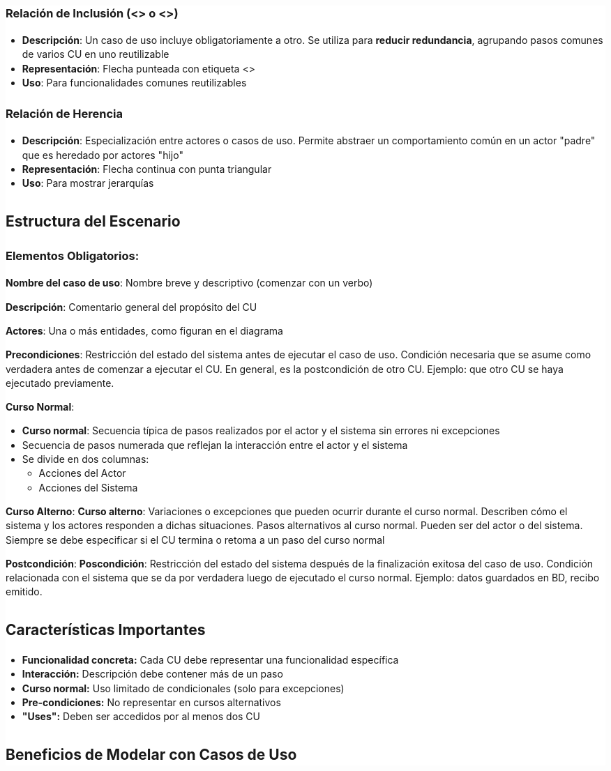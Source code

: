### Relación de Inclusión (<<include>> o <<uses>>)
- **Descripción**: Un caso de uso incluye obligatoriamente a otro. Se utiliza para **reducir redundancia**, agrupando pasos comunes de varios CU en uno reutilizable
- **Representación**: Flecha punteada con etiqueta <<include>>
- **Uso**: Para funcionalidades comunes reutilizables

### Relación de Herencia
- **Descripción**: Especialización entre actores o casos de uso. Permite abstraer un comportamiento común en un actor "padre" que es heredado por actores "hijo"
- **Representación**: Flecha continua con punta triangular
- **Uso**: Para mostrar jerarquías

## Estructura del Escenario

### Elementos Obligatorios:

**Nombre del caso de uso**: Nombre breve y descriptivo (comenzar con un verbo)

**Descripción**: Comentario general del propósito del CU

**Actores**: Una o más entidades, como figuran en el diagrama

**Precondiciones**: Restricción del estado del sistema antes de ejecutar el caso de uso. Condición necesaria que se asume como verdadera antes de comenzar a ejecutar el CU. En general, es la postcondición de otro CU. Ejemplo: que otro CU se haya ejecutado previamente.

**Curso Normal**: 
- **Curso normal**: Secuencia típica de pasos realizados por el actor y el sistema sin errores ni excepciones
- Secuencia de pasos numerada que reflejan la interacción entre el actor y el sistema
- Se divide en dos columnas:
  - Acciones del Actor
  - Acciones del Sistema

**Curso Alterno**: **Curso alterno**: Variaciones o excepciones que pueden ocurrir durante el curso normal. Describen cómo el sistema y los actores responden a dichas situaciones. Pasos alternativos al curso normal. Pueden ser del actor o del sistema. Siempre se debe especificar si el CU termina o retoma a un paso del curso normal

**Postcondición**: **Poscondición**: Restricción del estado del sistema después de la finalización exitosa del caso de uso. Condición relacionada con el sistema que se da por verdadera luego de ejecutado el curso normal. Ejemplo: datos guardados en BD, recibo emitido.

## Características Importantes

- **Funcionalidad concreta:** Cada CU debe representar una funcionalidad específica
- **Interacción:** Descripción debe contener más de un paso
- **Curso normal:** Uso limitado de condicionales (solo para excepciones)
- **Pre-condiciones:** No representar en cursos alternativos
- **"Uses":** Deben ser accedidos por al menos dos CU

## Beneficios de Modelar con Casos de Uso

